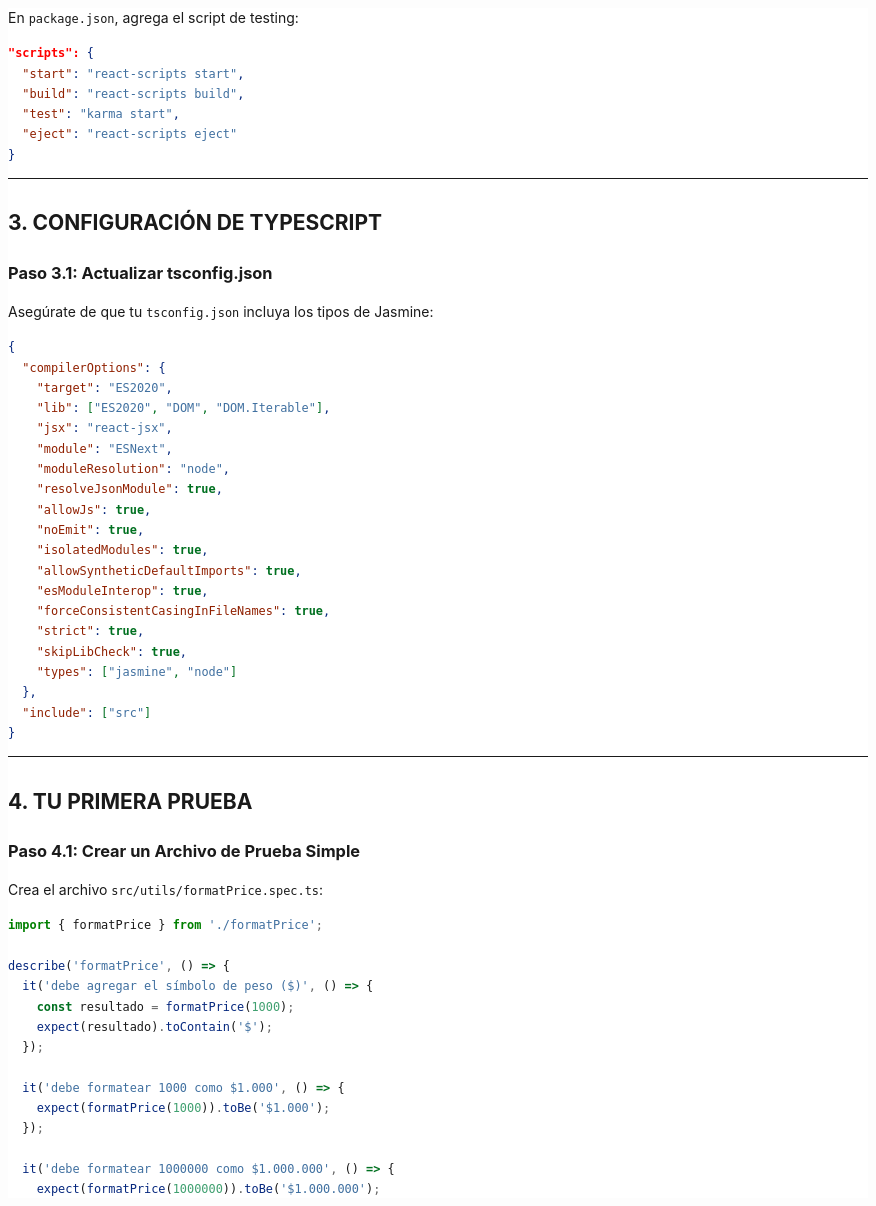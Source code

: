 En `package.json`, agrega el script de testing:

```json
"scripts": {
  "start": "react-scripts start",
  "build": "react-scripts build",
  "test": "karma start",
  "eject": "react-scripts eject"
}
```

---

## 3. CONFIGURACIÓN DE TYPESCRIPT

### Paso 3.1: Actualizar tsconfig.json

Asegúrate de que tu `tsconfig.json` incluya los tipos de Jasmine:

```json
{
  "compilerOptions": {
    "target": "ES2020",
    "lib": ["ES2020", "DOM", "DOM.Iterable"],
    "jsx": "react-jsx",
    "module": "ESNext",
    "moduleResolution": "node",
    "resolveJsonModule": true,
    "allowJs": true,
    "noEmit": true,
    "isolatedModules": true,
    "allowSyntheticDefaultImports": true,
    "esModuleInterop": true,
    "forceConsistentCasingInFileNames": true,
    "strict": true,
    "skipLibCheck": true,
    "types": ["jasmine", "node"]
  },
  "include": ["src"]
}
```

---

## 4. TU PRIMERA PRUEBA

### Paso 4.1: Crear un Archivo de Prueba Simple

Crea el archivo `src/utils/formatPrice.spec.ts`:

```typescript
import { formatPrice } from './formatPrice';

describe('formatPrice', () => {
  it('debe agregar el símbolo de peso ($)', () => {
    const resultado = formatPrice(1000);
    expect(resultado).toContain('$');
  });

  it('debe formatear 1000 como $1.000', () => {
    expect(formatPrice(1000)).toBe('$1.000');
  });

  it('debe formatear 1000000 como $1.000.000', () => {
    expect(formatPrice(1000000)).toBe('$1.000.000');
```